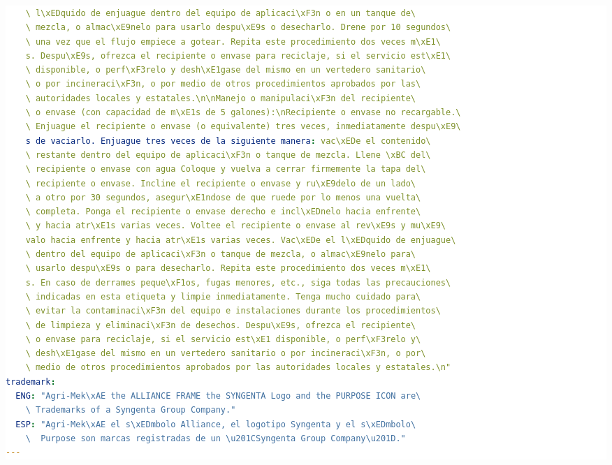 ```yaml
    \ l\xEDquido de enjuague dentro del equipo de aplicaci\xF3n o en un tanque de\
    \ mezcla, o almac\xE9nelo para usarlo despu\xE9s o desecharlo. Drene por 10 segundos\
    \ una vez que el flujo empiece a gotear. Repita este procedimiento dos veces m\xE1\
    s. Despu\xE9s, ofrezca el recipiente o envase para reciclaje, si el servicio est\xE1\
    \ disponible, o perf\xF3relo y desh\xE1gase del mismo en un vertedero sanitario\
    \ o por incineraci\xF3n, o por medio de otros procedimientos aprobados por las\
    \ autoridades locales y estatales.\n\nManejo o manipulaci\xF3n del recipiente\
    \ o envase (con capacidad de m\xE1s de 5 galones):\nRecipiente o envase no recargable.\
    \ Enjuague el recipiente o envase (o equivalente) tres veces, inmediatamente despu\xE9\
    s de vaciarlo. Enjuague tres veces de la siguiente manera: vac\xEDe el contenido\
    \ restante dentro del equipo de aplicaci\xF3n o tanque de mezcla. Llene \xBC del\
    \ recipiente o envase con agua Coloque y vuelva a cerrar firmemente la tapa del\
    \ recipiente o envase. Incline el recipiente o envase y ru\xE9delo de un lado\
    \ a otro por 30 segundos, asegur\xE1ndose de que ruede por lo menos una vuelta\
    \ completa. Ponga el recipiente o envase derecho e incl\xEDnelo hacia enfrente\
    \ y hacia atr\xE1s varias veces. Voltee el recipiente o envase al rev\xE9s y mu\xE9\
    valo hacia enfrente y hacia atr\xE1s varias veces. Vac\xEDe el l\xEDquido de enjuague\
    \ dentro del equipo de aplicaci\xF3n o tanque de mezcla, o almac\xE9nelo para\
    \ usarlo despu\xE9s o para desecharlo. Repita este procedimiento dos veces m\xE1\
    s. En caso de derrames peque\xF1os, fugas menores, etc., siga todas las precauciones\
    \ indicadas en esta etiqueta y limpie inmediatamente. Tenga mucho cuidado para\
    \ evitar la contaminaci\xF3n del equipo e instalaciones durante los procedimientos\
    \ de limpieza y eliminaci\xF3n de desechos. Despu\xE9s, ofrezca el recipiente\
    \ o envase para reciclaje, si el servicio est\xE1 disponible, o perf\xF3relo y\
    \ desh\xE1gase del mismo en un vertedero sanitario o por incineraci\xF3n, o por\
    \ medio de otros procedimientos aprobados por las autoridades locales y estatales.\n"
trademark:
  ENG: "Agri-Mek\xAE the ALLIANCE FRAME the SYNGENTA Logo and the PURPOSE ICON are\
    \ Trademarks of a Syngenta Group Company."
  ESP: "Agri-Mek\xAE el s\xEDmbolo Alliance, el logotipo Syngenta y el s\xEDmbolo\
    \  Purpose son marcas registradas de un \u201CSyngenta Group Company\u201D."
---
```

